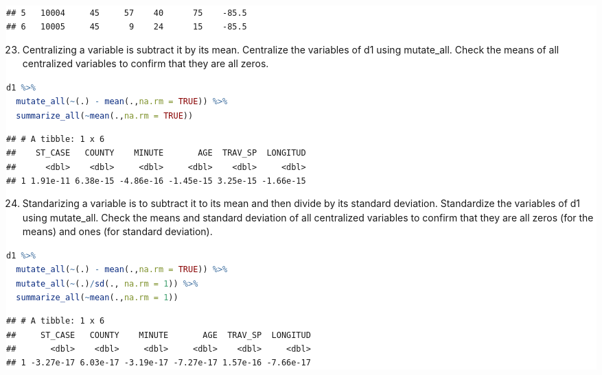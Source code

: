     ## 5   10004     45     57    40      75    -85.5
    ## 6   10005     45      9    24      15    -85.5

23. Centralizing a variable is subtract it by its mean. Centralize the
    variables of d1 using mutate\_all. Check the means of all
    centralized variables to confirm that they are all zeros.



``` r
d1 %>% 
  mutate_all(~(.) - mean(.,na.rm = TRUE)) %>% 
  summarize_all(~mean(.,na.rm = TRUE))
```

    ## # A tibble: 1 x 6
    ##    ST_CASE   COUNTY    MINUTE       AGE  TRAV_SP  LONGITUD
    ##      <dbl>    <dbl>     <dbl>     <dbl>    <dbl>     <dbl>
    ## 1 1.91e-11 6.38e-15 -4.86e-16 -1.45e-15 3.25e-15 -1.66e-15

24. Standarizing a variable is to subtract it to its mean and then
    divide by its standard deviation. Standardize the variables of d1
    using mutate\_all. Check the means and standard deviation of all
    centralized variables to confirm that they are all zeros (for the
    means) and ones (for standard deviation).



``` r
d1 %>% 
  mutate_all(~(.) - mean(.,na.rm = TRUE)) %>% 
  mutate_all(~(.)/sd(., na.rm = 1)) %>% 
  summarize_all(~mean(.,na.rm = 1))
```

    ## # A tibble: 1 x 6
    ##     ST_CASE   COUNTY    MINUTE       AGE  TRAV_SP  LONGITUD
    ##       <dbl>    <dbl>     <dbl>     <dbl>    <dbl>     <dbl>
    ## 1 -3.27e-17 6.03e-17 -3.19e-17 -7.27e-17 1.57e-16 -7.66e-17
